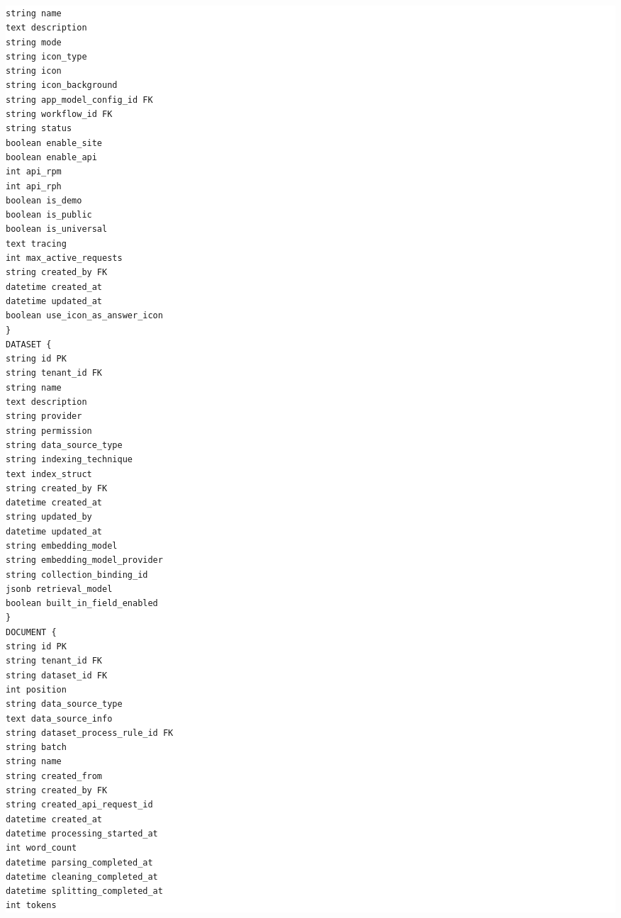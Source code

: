 ```mermaid
string name
text description
string mode
string icon_type
string icon
string icon_background
string app_model_config_id FK
string workflow_id FK
string status
boolean enable_site
boolean enable_api
int api_rpm
int api_rph
boolean is_demo
boolean is_public
boolean is_universal
text tracing
int max_active_requests
string created_by FK
datetime created_at
datetime updated_at
boolean use_icon_as_answer_icon
}
DATASET {
string id PK
string tenant_id FK
string name
text description
string provider
string permission
string data_source_type
string indexing_technique
text index_struct
string created_by FK
datetime created_at
string updated_by
datetime updated_at
string embedding_model
string embedding_model_provider
string collection_binding_id
jsonb retrieval_model
boolean built_in_field_enabled
}
DOCUMENT {
string id PK
string tenant_id FK
string dataset_id FK
int position
string data_source_type
text data_source_info
string dataset_process_rule_id FK
string batch
string name
string created_from
string created_by FK
string created_api_request_id
datetime created_at
datetime processing_started_at
int word_count
datetime parsing_completed_at
datetime cleaning_completed_at
datetime splitting_completed_at
int tokens
```